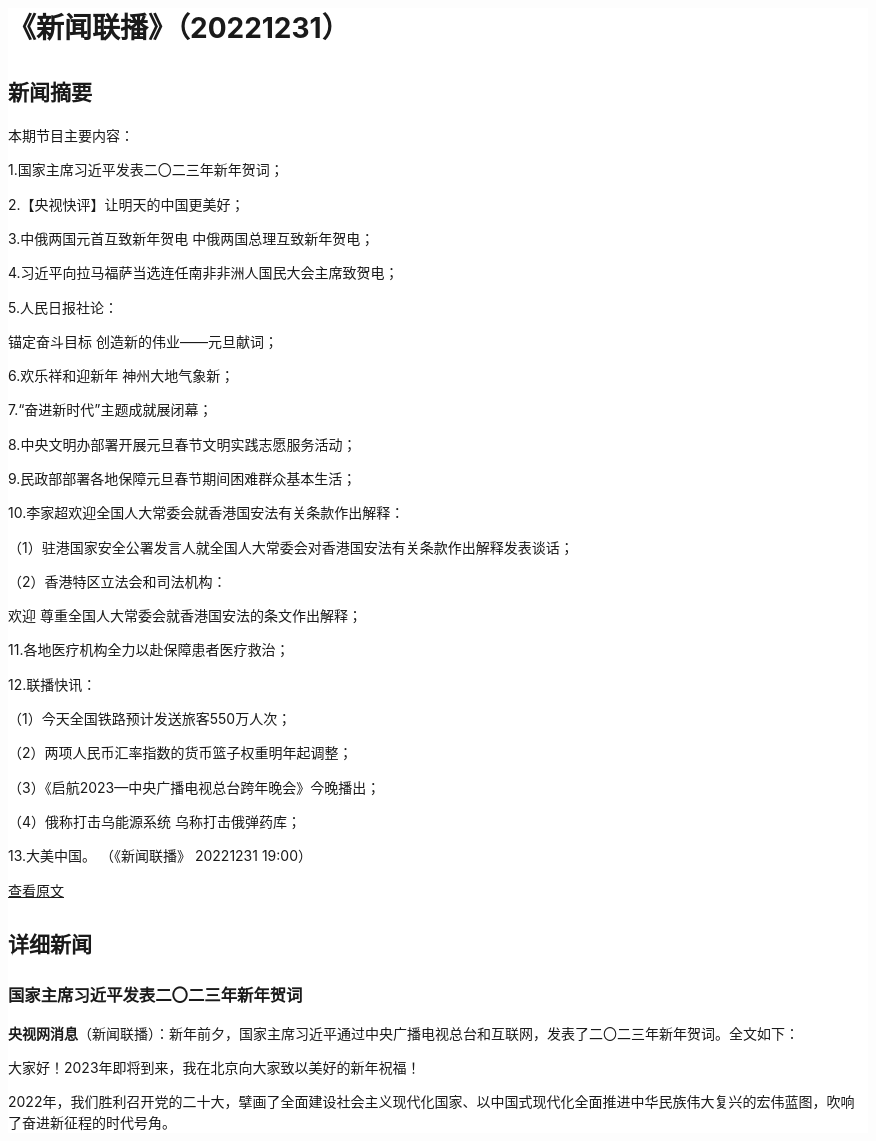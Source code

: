 # 《新闻联播》（20221231）

## 新闻摘要

本期节目主要内容：

1.国家主席习近平发表二〇二三年新年贺词；

2.【央视快评】让明天的中国更美好；

3.中俄两国元首互致新年贺电 中俄两国总理互致新年贺电；

4.习近平向拉马福萨当选连任南非非洲人国民大会主席致贺电；

5.人民日报社论：

锚定奋斗目标 创造新的伟业——元旦献词；

6.欢乐祥和迎新年 神州大地气象新；

7.“奋进新时代”主题成就展闭幕；

8.中央文明办部署开展元旦春节文明实践志愿服务活动；

9.民政部部署各地保障元旦春节期间困难群众基本生活；

10.李家超欢迎全国人大常委会就香港国安法有关条款作出解释：

（1）驻港国家安全公署发言人就全国人大常委会对香港国安法有关条款作出解释发表谈话；

（2）香港特区立法会和司法机构：

欢迎 尊重全国人大常委会就香港国安法的条文作出解释；

11.各地医疗机构全力以赴保障患者医疗救治；

12.联播快讯：

（1）今天全国铁路预计发送旅客550万人次；

（2）两项人民币汇率指数的货币篮子权重明年起调整；

（3）《启航2023—中央广播电视总台跨年晚会》今晚播出；

（4）俄称打击乌能源系统 乌称打击俄弹药库；

13.大美中国。
（《新闻联播》 20221231 19:00）

[查看原文](https://tv.cctv.com/2022/12/31/VIDEdWYzFXH6KH0AtbTqUi4O221231.shtml)

## 详细新闻

### 国家主席习近平发表二〇二三年新年贺词

**央视网消息**（新闻联播）：新年前夕，国家主席习近平通过中央广播电视总台和互联网，发表了二〇二三年新年贺词。全文如下：

大家好！2023年即将到来，我在北京向大家致以美好的新年祝福！

2022年，我们胜利召开党的二十大，擘画了全面建设社会主义现代化国家、以中国式现代化全面推进中华民族伟大复兴的宏伟蓝图，吹响了奋进新征程的时代号角。
